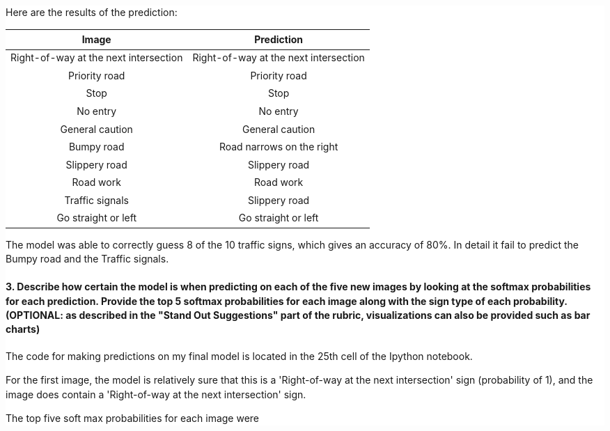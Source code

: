 Here are the results of the prediction:

|					Image						|					Prediction 					| 
|:---------------------------------------------:|:---------------------------------------------:| 
| Right-of-way at the next intersection  		| Right-of-way at the next intersection  		|
| Priority road 								| Priority road 								|
| Stop 											| Stop 											|
| No entry  									| No entry  									|
| General caution  								| General caution  								|
| Bumpy road  									| Road narrows on the right 					|
| Slippery road  								| Slippery road  								|
| Road work  									| Road work  									|
| Traffic signals   							| Slippery road  								|
| Go straight or left  							| Go straight or left  							|

The model was able to correctly guess 8 of the 10 traffic signs, which gives an accuracy of 80%. 
In detail it fail to predict the Bumpy road and the Traffic signals.

#### 3. Describe how certain the model is when predicting on each of the five new images by looking at the softmax probabilities for each prediction. Provide the top 5 softmax probabilities for each image along with the sign type of each probability. (OPTIONAL: as described in the "Stand Out Suggestions" part of the rubric, visualizations can also be provided such as bar charts)

The code for making predictions on my final model is located in the 25th cell of the Ipython notebook.

For the first image, the model is relatively sure that this is a 'Right-of-way at the next intersection' sign (probability of 1), and the image does contain a 'Right-of-way at the next intersection' sign. 

The top five soft max probabilities for each image were
<div align="center">